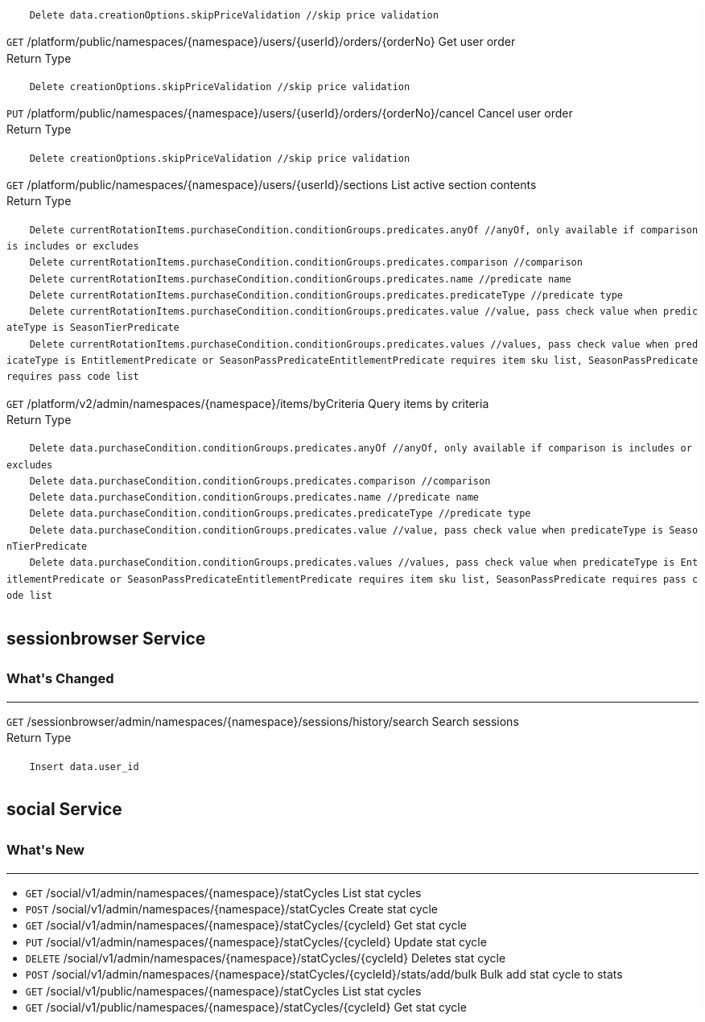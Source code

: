         Delete data.creationOptions.skipPriceValidation //skip price validation
`GET` /platform/public/namespaces/{namespace}/users/{userId}/orders/{orderNo} Get user order  
    Return Type

        Delete creationOptions.skipPriceValidation //skip price validation
`PUT` /platform/public/namespaces/{namespace}/users/{userId}/orders/{orderNo}/cancel Cancel user order  
    Return Type

        Delete creationOptions.skipPriceValidation //skip price validation
`GET` /platform/public/namespaces/{namespace}/users/{userId}/sections List active section contents  
    Return Type

        Delete currentRotationItems.purchaseCondition.conditionGroups.predicates.anyOf //anyOf, only available if comparison is includes or excludes
        Delete currentRotationItems.purchaseCondition.conditionGroups.predicates.comparison //comparison
        Delete currentRotationItems.purchaseCondition.conditionGroups.predicates.name //predicate name
        Delete currentRotationItems.purchaseCondition.conditionGroups.predicates.predicateType //predicate type
        Delete currentRotationItems.purchaseCondition.conditionGroups.predicates.value //value, pass check value when predicateType is SeasonTierPredicate
        Delete currentRotationItems.purchaseCondition.conditionGroups.predicates.values //values, pass check value when predicateType is EntitlementPredicate or SeasonPassPredicateEntitlementPredicate requires item sku list, SeasonPassPredicate requires pass code list
`GET` /platform/v2/admin/namespaces/{namespace}/items/byCriteria Query items by criteria  
    Return Type

        Delete data.purchaseCondition.conditionGroups.predicates.anyOf //anyOf, only available if comparison is includes or excludes
        Delete data.purchaseCondition.conditionGroups.predicates.comparison //comparison
        Delete data.purchaseCondition.conditionGroups.predicates.name //predicate name
        Delete data.purchaseCondition.conditionGroups.predicates.predicateType //predicate type
        Delete data.purchaseCondition.conditionGroups.predicates.value //value, pass check value when predicateType is SeasonTierPredicate
        Delete data.purchaseCondition.conditionGroups.predicates.values //values, pass check value when predicateType is EntitlementPredicate or SeasonPassPredicateEntitlementPredicate requires item sku list, SeasonPassPredicate requires pass code list

## sessionbrowser Service

### What's Changed
---
`GET` /sessionbrowser/admin/namespaces/{namespace}/sessions/history/search Search sessions  
    Return Type

        Insert data.user_id

## social Service

### What's New
---
* `GET` /social/v1/admin/namespaces/{namespace}/statCycles List stat cycles
* `POST` /social/v1/admin/namespaces/{namespace}/statCycles Create stat cycle
* `GET` /social/v1/admin/namespaces/{namespace}/statCycles/{cycleId} Get stat cycle
* `PUT` /social/v1/admin/namespaces/{namespace}/statCycles/{cycleId} Update stat cycle
* `DELETE` /social/v1/admin/namespaces/{namespace}/statCycles/{cycleId} Deletes stat cycle
* `POST` /social/v1/admin/namespaces/{namespace}/statCycles/{cycleId}/stats/add/bulk Bulk add stat cycle to stats
* `GET` /social/v1/public/namespaces/{namespace}/statCycles List stat cycles
* `GET` /social/v1/public/namespaces/{namespace}/statCycles/{cycleId} Get stat cycle
